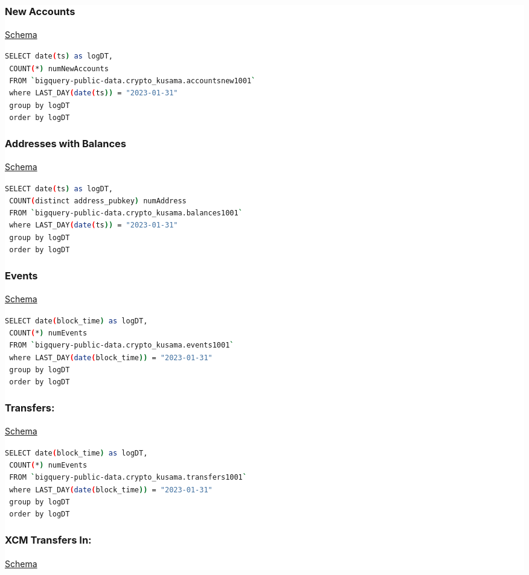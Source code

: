 ### New Accounts 

[Schema](https://github.com/colorfulnotion/substrate-etl/blob/main/schema/accountsnew.json)

```bash
SELECT date(ts) as logDT, 
 COUNT(*) numNewAccounts 
 FROM `bigquery-public-data.crypto_kusama.accountsnew1001` 
 where LAST_DAY(date(ts)) = "2023-01-31" 
 group by logDT
 order by logDT
```

### Addresses with Balances 

[Schema](https://github.com/colorfulnotion/substrate-etl/blob/main/schema/balances.json)

```bash
SELECT date(ts) as logDT,
 COUNT(distinct address_pubkey) numAddress 
 FROM `bigquery-public-data.crypto_kusama.balances1001` 
 where LAST_DAY(date(ts)) = "2023-01-31" 
 group by logDT 
 order by logDT
```

### Events 

[Schema](https://github.com/colorfulnotion/substrate-etl/blob/main/schema/events.json)

```bash
SELECT date(block_time) as logDT, 
 COUNT(*) numEvents 
 FROM `bigquery-public-data.crypto_kusama.events1001` 
 where LAST_DAY(date(block_time)) = "2023-01-31" 
 group by logDT 
 order by logDT
```

### Transfers:

[Schema](https://github.com/colorfulnotion/substrate-etl/blob/main/schema/transfers.json)

```bash
SELECT date(block_time) as logDT, 
 COUNT(*) numEvents 
 FROM `bigquery-public-data.crypto_kusama.transfers1001` 
 where LAST_DAY(date(block_time)) = "2023-01-31" 
 group by logDT 
 order by logDT
```

### XCM Transfers In: 

[Schema](https://github.com/colorfulnotion/substrate-etl/blob/main/schema/xcmtransfers.json)
